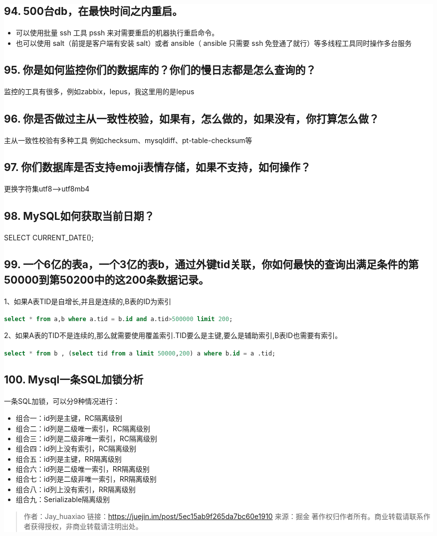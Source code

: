 ## 94.  500台db，在最快时间之内重启。

- 可以使用批量 ssh 工具 pssh 来对需要重启的机器执行重启命令。
- 也可以使用 salt（前提是客户端有安装 salt）或者 ansible（ ansible 只需要 ssh 免登通了就行）等多线程工具同时操作多台服务

## 95. 你是如何监控你们的数据库的？你们的慢日志都是怎么查询的？

监控的工具有很多，例如zabbix，lepus，我这里用的是lepus

## 96. 你是否做过主从一致性校验，如果有，怎么做的，如果没有，你打算怎么做？

主从一致性校验有多种工具 例如checksum、mysqldiff、pt-table-checksum等

## 97. 你们数据库是否支持emoji表情存储，如果不支持，如何操作？

更换字符集utf8-->utf8mb4

## 98.  MySQL如何获取当前日期？

SELECT CURRENT_DATE();

## 99. 一个6亿的表a，一个3亿的表b，通过外键tid关联，你如何最快的查询出满足条件的第50000到第50200中的这200条数据记录。

1、如果A表TID是自增长,并且是连续的,B表的ID为索引

```sql
select * from a,b where a.tid = b.id and a.tid>500000 limit 200;
```

2、如果A表的TID不是连续的,那么就需要使用覆盖索引.TID要么是主键,要么是辅助索引,B表ID也需要有索引。

```sql
select * from b , (select tid from a limit 50000,200) a where b.id = a .tid;
```

## 100. Mysql一条SQL加锁分析

一条SQL加锁，可以分9种情况进行：

- 组合一：id列是主键，RC隔离级别
- 组合二：id列是二级唯一索引，RC隔离级别
- 组合三：id列是二级非唯一索引，RC隔离级别
- 组合四：id列上没有索引，RC隔离级别
- 组合五：id列是主键，RR隔离级别
- 组合六：id列是二级唯一索引，RR隔离级别
- 组合七：id列是二级非唯一索引，RR隔离级别
- 组合八：id列上没有索引，RR隔离级别
- 组合九：Serializable隔离级别

>作者：Jay_huaxiao
>链接：https://juejin.im/post/5ec15ab9f265da7bc60e1910
>来源：掘金
>著作权归作者所有。商业转载请联系作者获得授权，非商业转载请注明出处。


